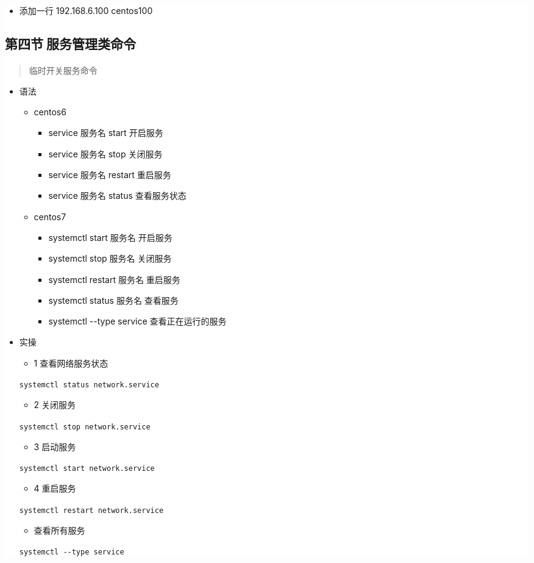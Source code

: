 *   添加一行 192.168.6.100 centos100

## 第四节 服务管理类命令

> 临时开关服务命令

*   语法

    *   centos6

        *   service 服务名 start 开启服务

        *   service 服务名 stop 关闭服务

        *   service 服务名 restart 重启服务

        *   service 服务名 status 查看服务状态

    *   centos7

        *   systemctl start 服务名  开启服务

        *   systemctl stop 服务名 关闭服务

        *   systemctl restart 服务名 重启服务

        *   systemctl status 服务名 查看服务

        *   systemctl --type service 查看正在运行的服务

*   实操

    *   1 查看网络服务状态

    ```text
    systemctl status network.service
    ```

    *   2 关闭服务

    ```text
    systemctl stop network.service
    ```

    *   3 启动服务

    ```text
    systemctl start network.service
    ```

    *   4 重启服务

    ```text
    systemctl restart network.service
    ```

    *   查看所有服务

    ```text
    systemctl --type service
    ```
